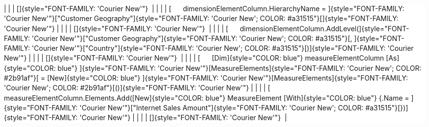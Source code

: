 |                                                                                                                                                                                                                                                                                                                                                                                  |
| []{style="FONT-FAMILY: 'Courier New'"}                                                                                                                                                                                                                                                                                                                                           |
|                                                                                                                                                                                                                                                                                                                                                                                  |
| [      dimensionElementColumn.HierarchyName = ]{style="FONT-FAMILY: 'Courier New'"}[\"Customer Geography\"]{style="FONT-FAMILY: 'Courier New'; COLOR: #a31515"}[]{style="FONT-FAMILY: 'Courier New'"}                                                                                                                                                                            |
|                                                                                                                                                                                                                                                                                                                                                                                  |
| []{style="FONT-FAMILY: 'Courier New'"}                                                                                                                                                                                                                                                                                                                                           |
|                                                                                                                                                                                                                                                                                                                                                                                  |
| [      dimensionElementColumn.AddLevel(]{style="FONT-FAMILY: 'Courier New'"}[\"Customer Geography\"]{style="FONT-FAMILY: 'Courier New'; COLOR: #a31515"}[, ]{style="FONT-FAMILY: 'Courier New'"}[\"Country\"]{style="FONT-FAMILY: 'Courier New'; COLOR: #a31515"}[)]{style="FONT-FAMILY: 'Courier New'"}                                                                         |
|                                                                                                                                                                                                                                                                                                                                                                                  |
| []{style="FONT-FAMILY: 'Courier New'"}                                                                                                                                                                                                                                                                                                                                           |
|                                                                                                                                                                                                                                                                                                                                                                                  |
| [      [Dim]{style="COLOR: blue"} measureElementColumn [As]{style="COLOR: blue"} ]{style="FONT-FAMILY: 'Courier New'"}[MeasureElements]{style="FONT-FAMILY: 'Courier New'; COLOR: #2b91af"}[ = [New]{style="COLOR: blue"} ]{style="FONT-FAMILY: 'Courier New'"}[MeasureElements]{style="FONT-FAMILY: 'Courier New'; COLOR: #2b91af"}[()]{style="FONT-FAMILY: 'Courier New'"}     |
|                                                                                                                                                                                                                                                                                                                                                                                  |
| [      measureElementColumn.Elements.Add([New]{style="COLOR: blue"} MeasureElement [With]{style="COLOR: blue"} {.Name = ]{style="FONT-FAMILY: 'Courier New'"}[\"Internet Sales Amount\"]{style="FONT-FAMILY: 'Courier New'; COLOR: #a31515"}[})]{style="FONT-FAMILY: 'Courier New'"}                                                                                             |
|                                                                                                                                                                                                                                                                                                                                                                                  |
| []{style="FONT-FAMILY: 'Courier New'"}                                                                                                                                                                                                                                                                                                                                           |
